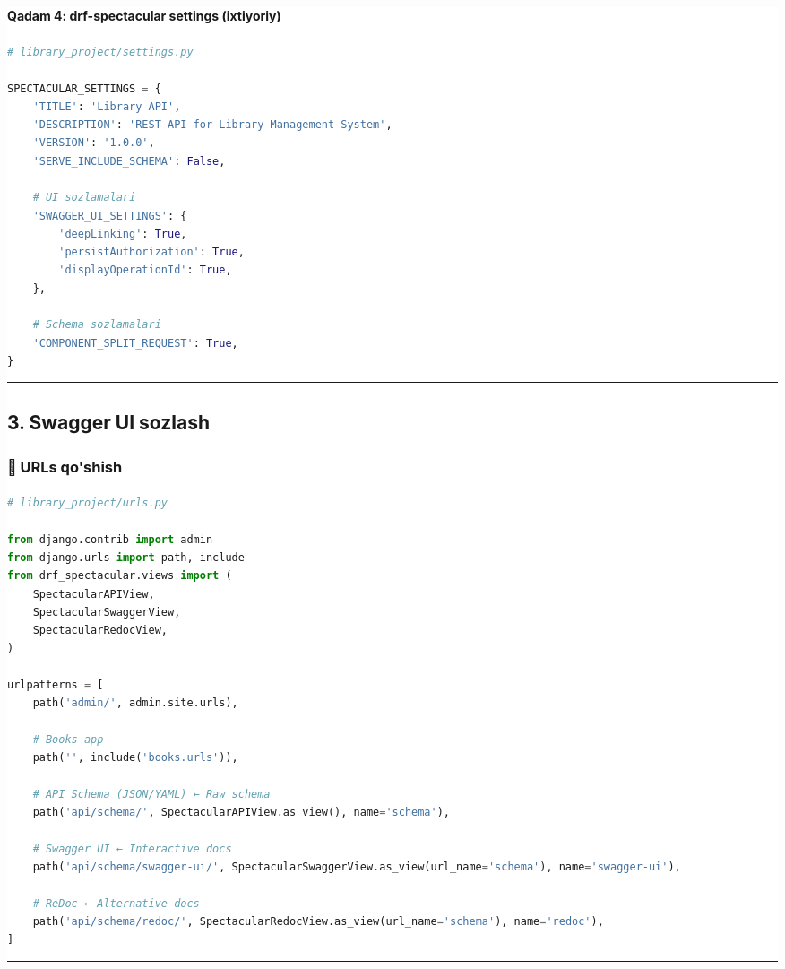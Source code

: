 
#### Qadam 4: drf-spectacular settings (ixtiyoriy)

```python
# library_project/settings.py

SPECTACULAR_SETTINGS = {
    'TITLE': 'Library API',
    'DESCRIPTION': 'REST API for Library Management System',
    'VERSION': '1.0.0',
    'SERVE_INCLUDE_SCHEMA': False,
    
    # UI sozlamalari
    'SWAGGER_UI_SETTINGS': {
        'deepLinking': True,
        'persistAuthorization': True,
        'displayOperationId': True,
    },
    
    # Schema sozlamalari
    'COMPONENT_SPLIT_REQUEST': True,
}
```

---

## 3. Swagger UI sozlash

### 🔗 URLs qo'shish

```python
# library_project/urls.py

from django.contrib import admin
from django.urls import path, include
from drf_spectacular.views import (
    SpectacularAPIView,
    SpectacularSwaggerView,
    SpectacularRedocView,
)

urlpatterns = [
    path('admin/', admin.site.urls),
    
    # Books app
    path('', include('books.urls')),
    
    # API Schema (JSON/YAML) ← Raw schema
    path('api/schema/', SpectacularAPIView.as_view(), name='schema'),
    
    # Swagger UI ← Interactive docs
    path('api/schema/swagger-ui/', SpectacularSwaggerView.as_view(url_name='schema'), name='swagger-ui'),
    
    # ReDoc ← Alternative docs
    path('api/schema/redoc/', SpectacularRedocView.as_view(url_name='schema'), name='redoc'),
]
```

---